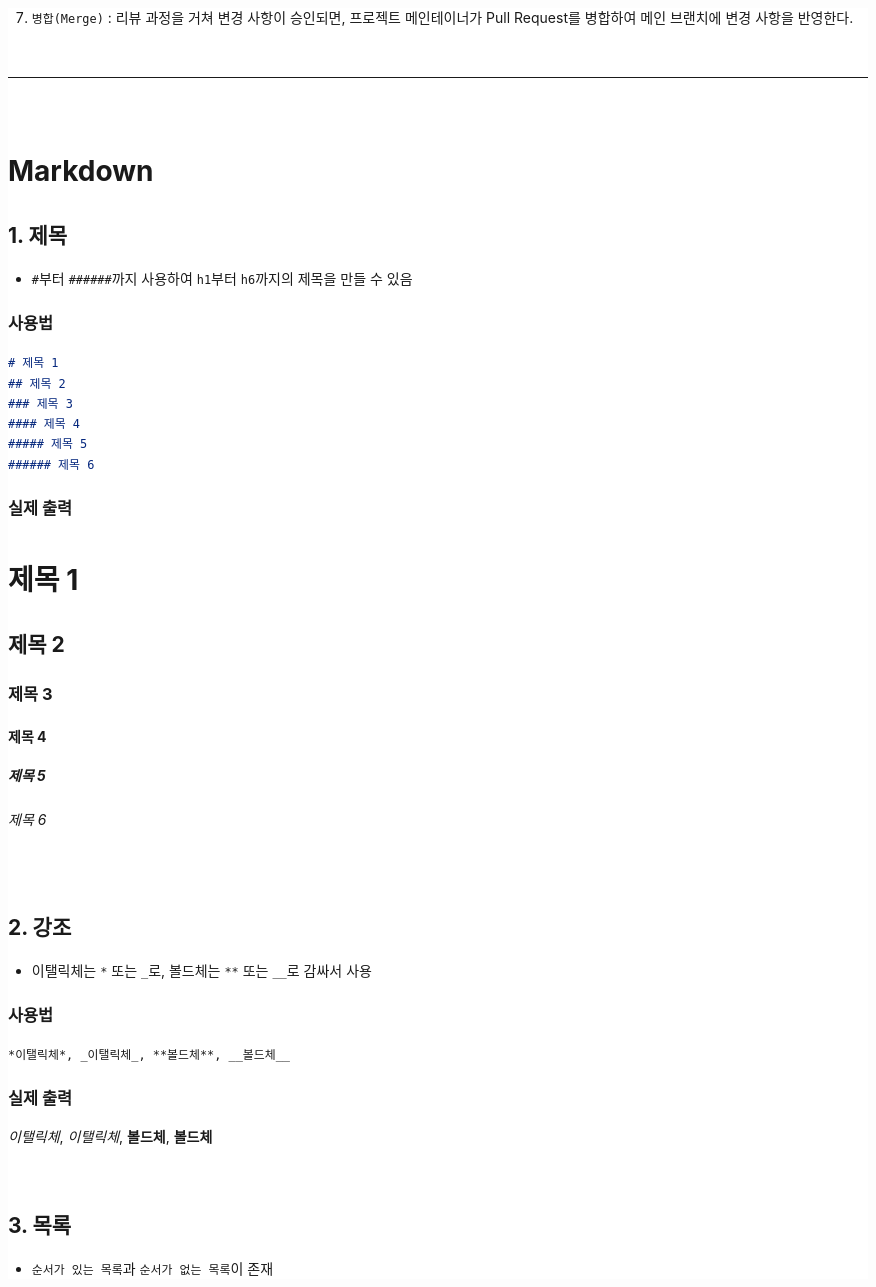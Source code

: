7. `병합(Merge)` : 리뷰 과정을 거쳐 변경 사항이 승인되면, 프로젝트 메인테이너가 Pull Request를 병합하여 메인 브랜치에 변경 사항을 반영한다.

<br>

---

<br>

# Markdown

## 1. 제목
- `#`부터 `######`까지 사용하여 `h1`부터 `h6`까지의 제목을 만들 수 있음

### 사용법
```markdown
# 제목 1
## 제목 2
### 제목 3
#### 제목 4
##### 제목 5
###### 제목 6
```

### 실제 출력
# 제목 1
## 제목 2
### 제목 3
#### 제목 4
##### 제목 5
###### 제목 6

<br>

## 2. 강조
- 이탤릭체는 `*` 또는 `_`로, 볼드체는 `**` 또는 `__`로 감싸서 사용

### 사용법
```markdown
*이탤릭체*, _이탤릭체_, **볼드체**, __볼드체__
```

### 실제 출력
*이탤릭체*, _이탤릭체_, **볼드체**, __볼드체__

<br>

## 3. 목록
- `순서가 있는 목록`과 `순서가 없는 목록`이 존재
